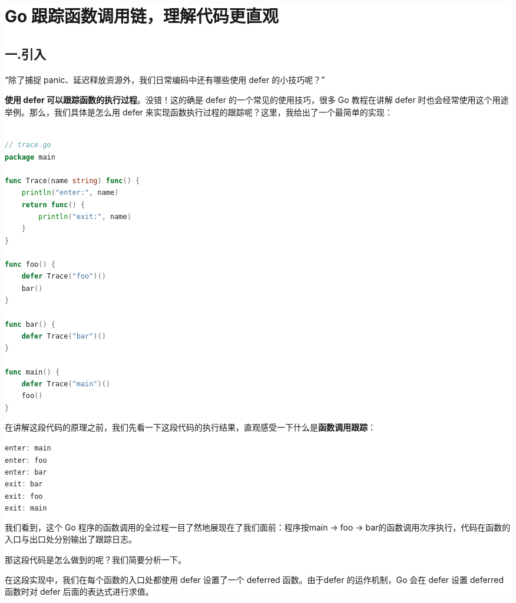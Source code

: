 # Go 跟踪函数调用链，理解代码更直观

## 一.引入

“除了捕捉 panic、延迟释放资源外，我们日常编码中还有哪些使用 defer 的小技巧呢？”

**使用 defer 可以跟踪函数的执行过程**。没错！这的确是 defer 的一个常见的使用技巧，很多 Go 教程在讲解 defer 时也会经常使用这个用途举例。那么，我们具体是怎么用 defer 来实现函数执行过程的跟踪呢？这里，我给出了一个最简单的实现：

```go

// trace.go
package main
  
func Trace(name string) func() {
    println("enter:", name)
    return func() {
        println("exit:", name)
    }
}

func foo() {
    defer Trace("foo")()
    bar()
}

func bar() {
    defer Trace("bar")()
}

func main() {
    defer Trace("main")()
    foo()
}
```

在讲解这段代码的原理之前，我们先看一下这段代码的执行结果，直观感受一下什么是**函数调用跟踪**：

```go
enter: main
enter: foo
enter: bar
exit: bar
exit: foo
exit: main
```

我们看到，这个 Go 程序的函数调用的全过程一目了然地展现在了我们面前：程序按main -> foo -> bar的函数调用次序执行，代码在函数的入口与出口处分别输出了跟踪日志。

那这段代码是怎么做到的呢？我们简要分析一下。

在这段实现中，我们在每个函数的入口处都使用 defer 设置了一个 deferred 函数。由于defer 的运作机制，Go 会在 defer 设置 deferred 函数时对 defer 后面的表达式进行求值。

